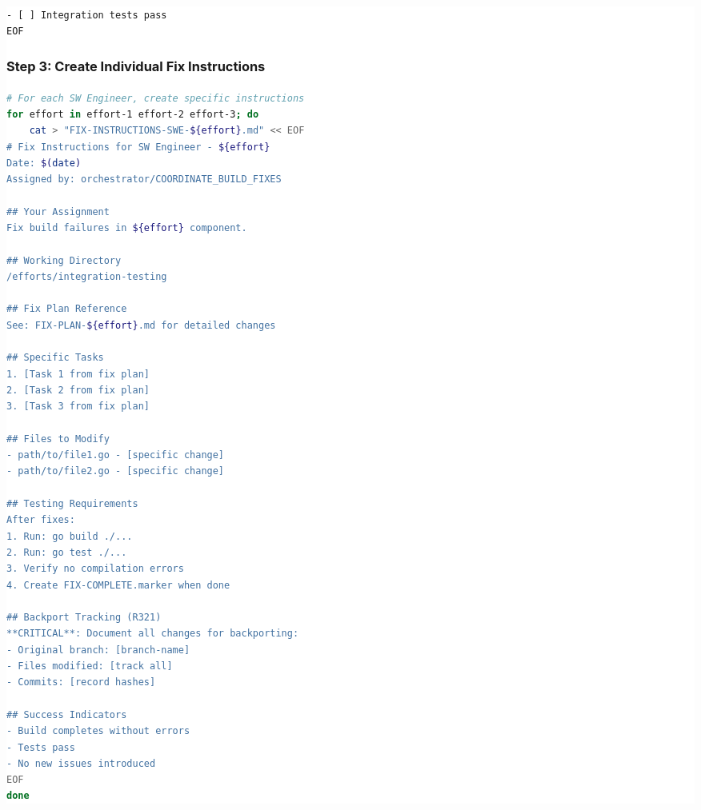 ```bash
- [ ] Integration tests pass
EOF
```

### Step 3: Create Individual Fix Instructions
```bash
# For each SW Engineer, create specific instructions
for effort in effort-1 effort-2 effort-3; do
    cat > "FIX-INSTRUCTIONS-SWE-${effort}.md" << EOF
# Fix Instructions for SW Engineer - ${effort}
Date: $(date)
Assigned by: orchestrator/COORDINATE_BUILD_FIXES

## Your Assignment
Fix build failures in ${effort} component.

## Working Directory
/efforts/integration-testing

## Fix Plan Reference
See: FIX-PLAN-${effort}.md for detailed changes

## Specific Tasks
1. [Task 1 from fix plan]
2. [Task 2 from fix plan]
3. [Task 3 from fix plan]

## Files to Modify
- path/to/file1.go - [specific change]
- path/to/file2.go - [specific change]

## Testing Requirements
After fixes:
1. Run: go build ./...
2. Run: go test ./...
3. Verify no compilation errors
4. Create FIX-COMPLETE.marker when done

## Backport Tracking (R321)
**CRITICAL**: Document all changes for backporting:
- Original branch: [branch-name]
- Files modified: [track all]
- Commits: [record hashes]

## Success Indicators
- Build completes without errors
- Tests pass
- No new issues introduced
EOF
done
```
